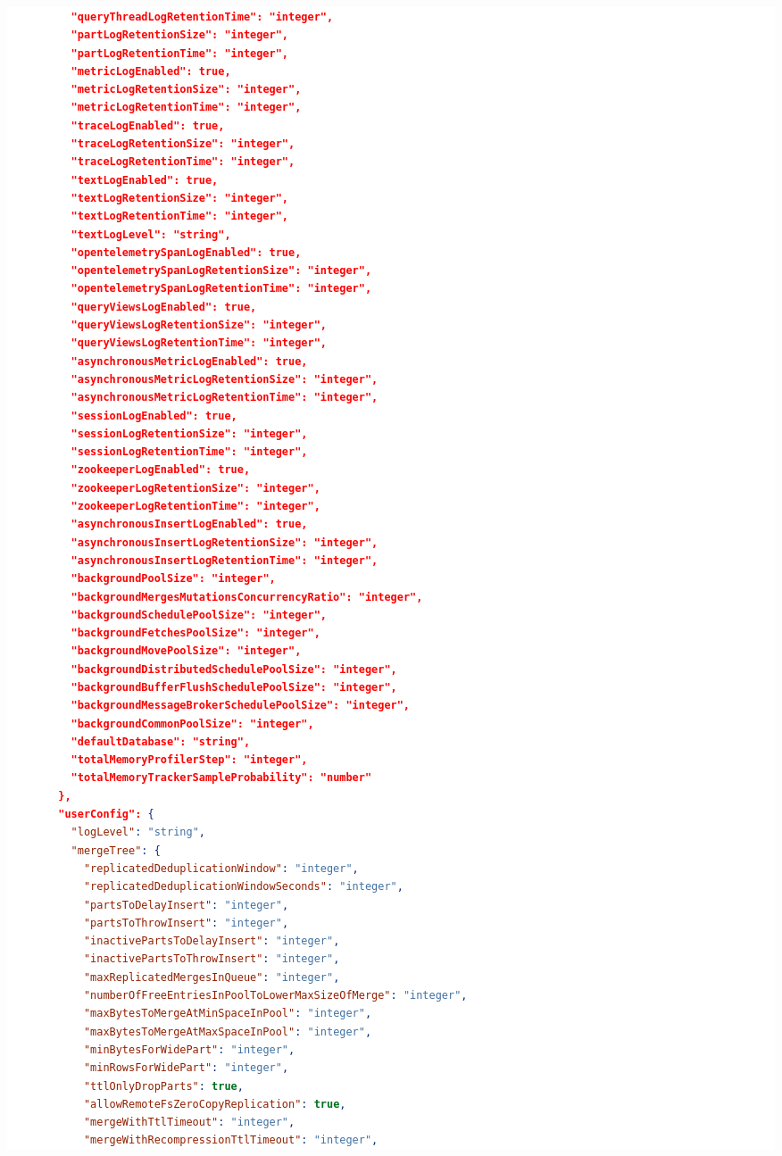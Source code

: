 ```json 
          "queryThreadLogRetentionTime": "integer",
          "partLogRetentionSize": "integer",
          "partLogRetentionTime": "integer",
          "metricLogEnabled": true,
          "metricLogRetentionSize": "integer",
          "metricLogRetentionTime": "integer",
          "traceLogEnabled": true,
          "traceLogRetentionSize": "integer",
          "traceLogRetentionTime": "integer",
          "textLogEnabled": true,
          "textLogRetentionSize": "integer",
          "textLogRetentionTime": "integer",
          "textLogLevel": "string",
          "opentelemetrySpanLogEnabled": true,
          "opentelemetrySpanLogRetentionSize": "integer",
          "opentelemetrySpanLogRetentionTime": "integer",
          "queryViewsLogEnabled": true,
          "queryViewsLogRetentionSize": "integer",
          "queryViewsLogRetentionTime": "integer",
          "asynchronousMetricLogEnabled": true,
          "asynchronousMetricLogRetentionSize": "integer",
          "asynchronousMetricLogRetentionTime": "integer",
          "sessionLogEnabled": true,
          "sessionLogRetentionSize": "integer",
          "sessionLogRetentionTime": "integer",
          "zookeeperLogEnabled": true,
          "zookeeperLogRetentionSize": "integer",
          "zookeeperLogRetentionTime": "integer",
          "asynchronousInsertLogEnabled": true,
          "asynchronousInsertLogRetentionSize": "integer",
          "asynchronousInsertLogRetentionTime": "integer",
          "backgroundPoolSize": "integer",
          "backgroundMergesMutationsConcurrencyRatio": "integer",
          "backgroundSchedulePoolSize": "integer",
          "backgroundFetchesPoolSize": "integer",
          "backgroundMovePoolSize": "integer",
          "backgroundDistributedSchedulePoolSize": "integer",
          "backgroundBufferFlushSchedulePoolSize": "integer",
          "backgroundMessageBrokerSchedulePoolSize": "integer",
          "backgroundCommonPoolSize": "integer",
          "defaultDatabase": "string",
          "totalMemoryProfilerStep": "integer",
          "totalMemoryTrackerSampleProbability": "number"
        },
        "userConfig": {
          "logLevel": "string",
          "mergeTree": {
            "replicatedDeduplicationWindow": "integer",
            "replicatedDeduplicationWindowSeconds": "integer",
            "partsToDelayInsert": "integer",
            "partsToThrowInsert": "integer",
            "inactivePartsToDelayInsert": "integer",
            "inactivePartsToThrowInsert": "integer",
            "maxReplicatedMergesInQueue": "integer",
            "numberOfFreeEntriesInPoolToLowerMaxSizeOfMerge": "integer",
            "maxBytesToMergeAtMinSpaceInPool": "integer",
            "maxBytesToMergeAtMaxSpaceInPool": "integer",
            "minBytesForWidePart": "integer",
            "minRowsForWidePart": "integer",
            "ttlOnlyDropParts": true,
            "allowRemoteFsZeroCopyReplication": true,
            "mergeWithTtlTimeout": "integer",
            "mergeWithRecompressionTtlTimeout": "integer",
```